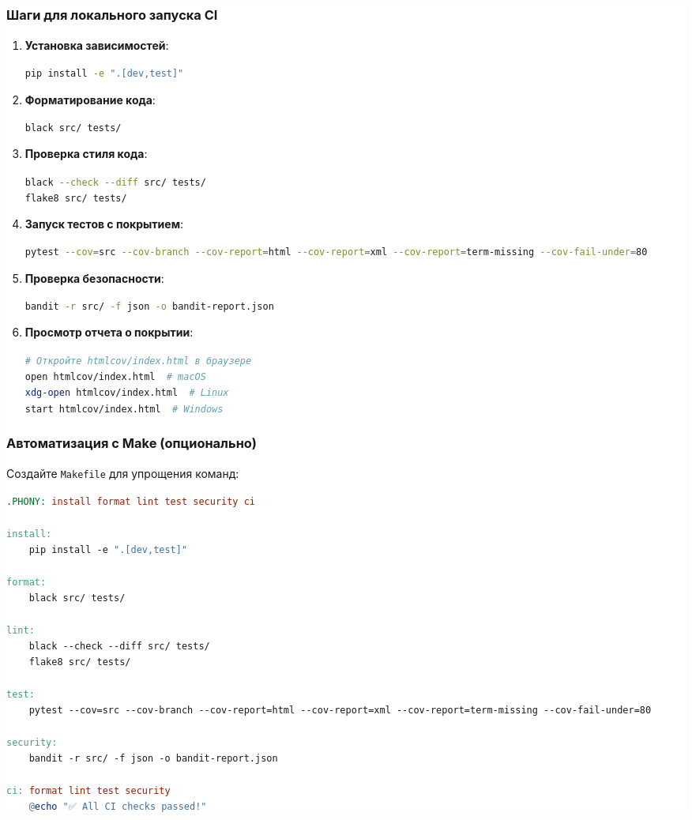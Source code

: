 ### Шаги для локального запуска CI

1. **Установка зависимостей**:
   ```bash
   pip install -e ".[dev,test]"
   ```

2. **Форматирование кода**:
   ```bash
   black src/ tests/
   ```

3. **Проверка стиля кода**:
   ```bash
   black --check --diff src/ tests/
   flake8 src/ tests/
   ```

4. **Запуск тестов с покрытием**:
   ```bash
   pytest --cov=src --cov-branch --cov-report=html --cov-report=xml --cov-report=term-missing --cov-fail-under=80
   ```

5. **Проверка безопасности**:
   ```bash
   bandit -r src/ -f json -o bandit-report.json
   ```

6. **Просмотр отчета о покрытии**:
   ```bash
   # Откройте htmlcov/index.html в браузере
   open htmlcov/index.html  # macOS
   xdg-open htmlcov/index.html  # Linux
   start htmlcov/index.html  # Windows
   ```

### Автоматизация с Make (опционально)

Создайте `Makefile` для упрощения команд:

```makefile
.PHONY: install format lint test security ci

install:
	pip install -e ".[dev,test]"

format:
	black src/ tests/

lint:
	black --check --diff src/ tests/
	flake8 src/ tests/

test:
	pytest --cov=src --cov-branch --cov-report=html --cov-report=xml --cov-report=term-missing --cov-fail-under=80

security:
	bandit -r src/ -f json -o bandit-report.json

ci: format lint test security
	@echo "✅ All CI checks passed!"
```
